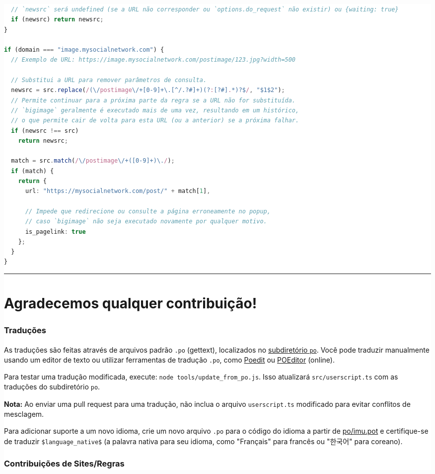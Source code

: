 ```ts
  // `newsrc` será undefined (se a URL não corresponder ou `options.do_request` não existir) ou {waiting: true}
  if (newsrc) return newsrc;
}

if (domain === "image.mysocialnetwork.com") {
  // Exemplo de URL: https://image.mysocialnetwork.com/postimage/123.jpg?width=500

  // Substitui a URL para remover parâmetros de consulta.
  newsrc = src.replace(/(\/postimage\/+[0-9]+\.[^/.?#]+)(?:[?#].*)?$/, "$1$2");
  // Permite continuar para a próxima parte da regra se a URL não for substituída.
  // `bigimage` geralmente é executado mais de uma vez, resultando em um histórico,
  // o que permite cair de volta para esta URL (ou a anterior) se a próxima falhar.
  if (newsrc !== src)
    return newsrc;

  match = src.match(/\/postimage\/+([0-9]+)\./);
  if (match) {
    return {
      url: "https://mysocialnetwork.com/post/" + match[1],

      // Impede que redirecione ou consulte a página erroneamente no popup,
      // caso `bigimage` não seja executado novamente por qualquer motivo.
      is_pagelink: true
    };
  }
}
```

---

Agradecemos qualquer contribuição!
=======
### Traduções

As traduções são feitas através de arquivos padrão `.po` (gettext), localizados no [subdiretório `po`](https://github.com/qsniyg/maxurl/tree/master/po). Você pode traduzir manualmente usando um editor de texto ou utilizar ferramentas de tradução `.po`, como [Poedit](https://poedit.net/) ou [POEditor](https://poeditor.com/) (online).

Para testar uma tradução modificada, execute: `node tools/update_from_po.js`. Isso atualizará `src/userscript.ts` com as traduções do subdiretório `po`.

**Nota:** Ao enviar uma pull request para uma tradução, não inclua o arquivo `userscript.ts` modificado para evitar conflitos de mesclagem.

Para adicionar suporte a um novo idioma, crie um novo arquivo `.po` para o código do idioma a partir de [po/imu.pot](https://github.com/qsniyg/maxurl/blob/master/po/imu.pot) e certifique-se de traduzir `$language_native$` (a palavra nativa para seu idioma, como "Français" para francês ou "한국어" para coreano).

### Contribuições de Sites/Regras
